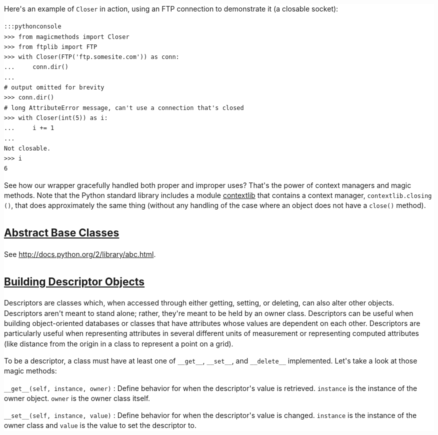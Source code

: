 Here's an example of `Closer` in action, using an FTP connection to demonstrate it (a closable socket):

    :::pythonconsole
    >>> from magicmethods import Closer
    >>> from ftplib import FTP
    >>> with Closer(FTP('ftp.somesite.com')) as conn:
    ...     conn.dir()
    ...
    # output omitted for brevity
    >>> conn.dir()
    # long AttributeError message, can't use a connection that's closed
    >>> with Closer(int(5)) as i:
    ...     i += 1
    ...
    Not closable.
    >>> i
    6

See how our wrapper gracefully handled both proper and improper uses? That's the power of context managers and magic methods. Note that the Python standard library includes a module [contextlib](http://docs.python.org/library/contextlib.html) that contains a context manager, `contextlib.closing()`, that does approximately the same thing (without any handling of the case where an object does not have a `close()` method).

## <a id="abcs" href="#abcs">Abstract Base Classes</a>

See http://docs.python.org/2/library/abc.html.

## <a id="descriptor" href="#descriptor">Building Descriptor Objects</a>

Descriptors are classes which, when accessed through either getting, setting, or deleting, can also alter other objects. Descriptors aren't meant to stand alone; rather, they're meant to be held by an owner class. Descriptors can be useful when building object-oriented databases or classes that have attributes whose values are dependent on each other. Descriptors are particularly useful when representing attributes in several different units of measurement or representing computed attributes (like distance from the origin in a class to represent a point on a grid).

To be a descriptor, a class must have at least one of `__get__`, `__set__`, and `__delete__` implemented. Let's take a look at those magic methods:


`__get__(self, instance, owner)`
:    Define behavior for when the descriptor's value is retrieved. `instance` is the instance of the owner object. `owner` is the owner class itself.

`__set__(self, instance, value)`
:    Define behavior for when the descriptor's value is changed. `instance` is the instance of the owner class and `value` is the value to set the descriptor to.
